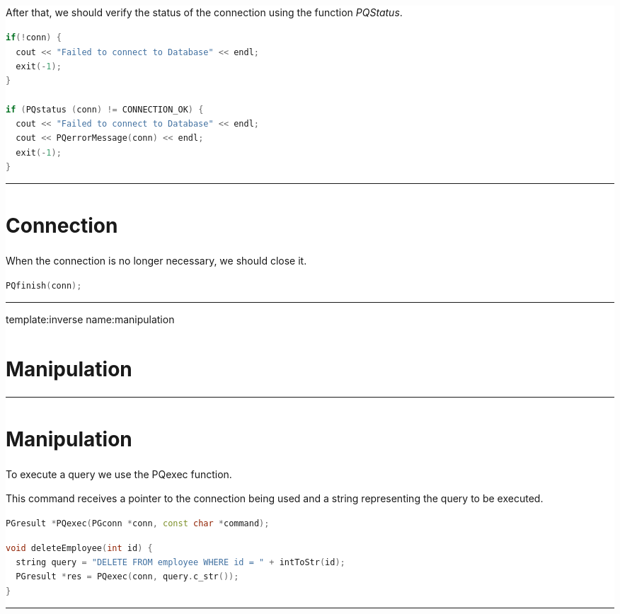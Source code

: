 After that, we should verify the status of the connection using the function *PQStatus*.

```cpp
if(!conn) {
  cout << "Failed to connect to Database" << endl;
  exit(-1);
}

if (PQstatus (conn) != CONNECTION_OK) {
  cout << "Failed to connect to Database" << endl;
  cout << PQerrorMessage(conn) << endl;
  exit(-1);
}
```

---

# Connection

When the connection is no longer necessary, we should close it.

```cpp
PQfinish(conn);
```

---

template:inverse
name:manipulation
# Manipulation

---

# Manipulation

To execute a query we use the PQexec function. 

This command receives a pointer to the connection being used and a string representing the query to be executed.

```cpp
PGresult *PQexec(PGconn *conn, const char *command);
```

```cpp
void deleteEmployee(int id) {
  string query = "DELETE FROM employee WHERE id = " + intToStr(id);
  PGresult *res = PQexec(conn, query.c_str());
}


```

---
